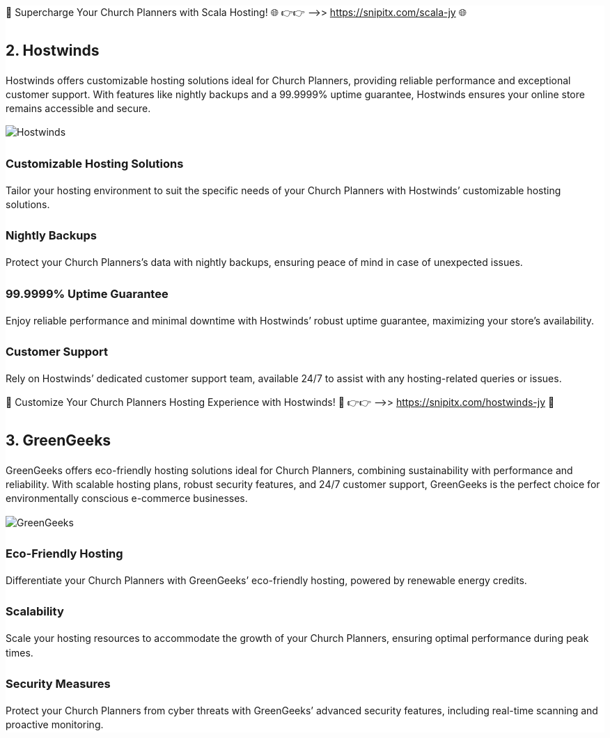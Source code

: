 🚀 Supercharge Your Church Planners with Scala Hosting! 🌐
👉👉 -->> https://snipitx.com/scala-jy 🌐

## 2. Hostwinds

Hostwinds offers customizable hosting solutions ideal for Church Planners, providing reliable performance and exceptional customer support. With features like nightly backups and a 99.9999% uptime guarantee, Hostwinds ensures your online store remains accessible and secure.

![Hostwinds](https://i.imgur.com/53aSNXx.jpeg "Hostwinds Hosting")

### Customizable Hosting Solutions
Tailor your hosting environment to suit the specific needs of your Church Planners with Hostwinds’ customizable hosting solutions.

### Nightly Backups
Protect your Church Planners’s data with nightly backups, ensuring peace of mind in case of unexpected issues.

### 99.9999% Uptime Guarantee
Enjoy reliable performance and minimal downtime with Hostwinds’ robust uptime guarantee, maximizing your store’s availability.

### Customer Support
Rely on Hostwinds’ dedicated customer support team, available 24/7 to assist with any hosting-related queries or issues.

🌟 Customize Your Church Planners Hosting Experience with Hostwinds! 🚀
👉👉 -->> https://snipitx.com/hostwinds-jy 🚀


## 3. GreenGeeks

GreenGeeks offers eco-friendly hosting solutions ideal for Church Planners, combining sustainability with performance and reliability. With scalable hosting plans, robust security features, and 24/7 customer support, GreenGeeks is the perfect choice for environmentally conscious e-commerce businesses.

![GreenGeeks](https://i.imgur.com/eEwuntu.jpg "GreenGeeks Hosting")

### Eco-Friendly Hosting
Differentiate your Church Planners with GreenGeeks’ eco-friendly hosting, powered by renewable energy credits.

### Scalability
Scale your hosting resources to accommodate the growth of your Church Planners, ensuring optimal performance during peak times.

### Security Measures
Protect your Church Planners from cyber threats with GreenGeeks’ advanced security features, including real-time scanning and proactive monitoring.
